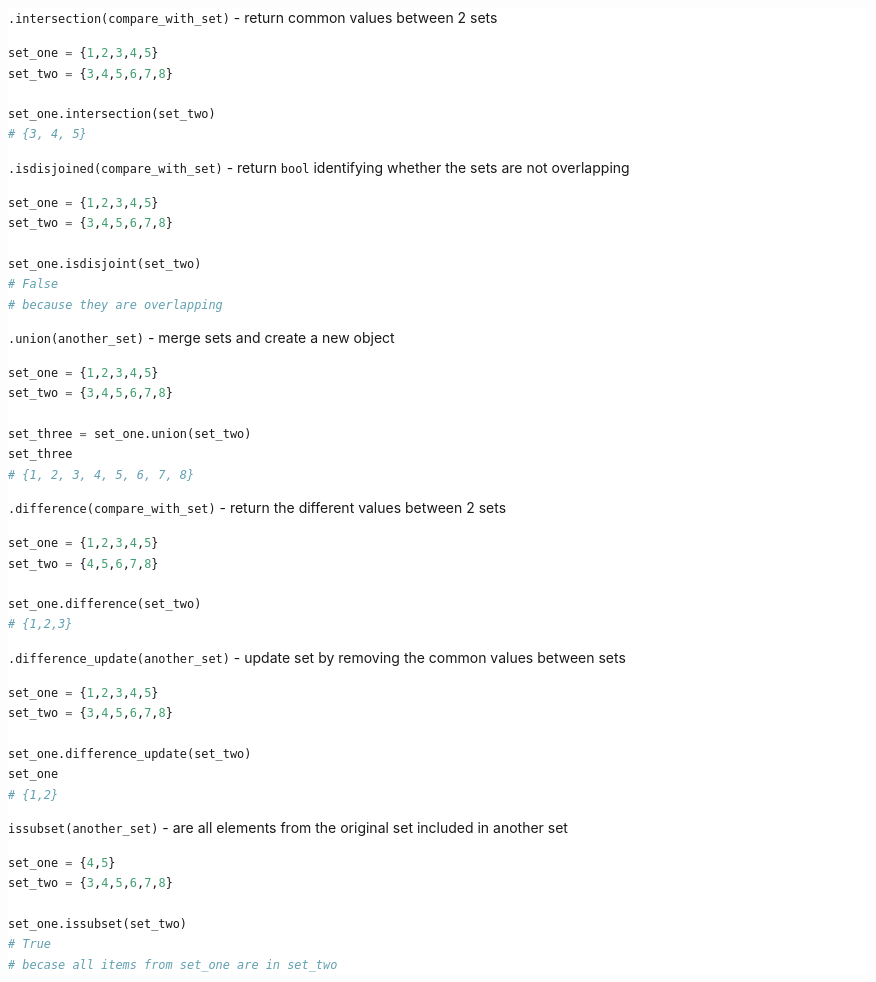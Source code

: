 `.intersection(compare_with_set)` - return common values between 2 sets

```py
set_one = {1,2,3,4,5}
set_two = {3,4,5,6,7,8}

set_one.intersection(set_two)
# {3, 4, 5}
```

`.isdisjoined(compare_with_set)` - return `bool` identifying whether the sets are not overlapping

```py
set_one = {1,2,3,4,5}
set_two = {3,4,5,6,7,8}

set_one.isdisjoint(set_two)
# False
# because they are overlapping
```

`.union(another_set)` - merge sets and create a new object

```py
set_one = {1,2,3,4,5}
set_two = {3,4,5,6,7,8}

set_three = set_one.union(set_two)
set_three
# {1, 2, 3, 4, 5, 6, 7, 8}
```

`.difference(compare_with_set)` - return the different values between 2 sets

```py
set_one = {1,2,3,4,5}
set_two = {4,5,6,7,8}

set_one.difference(set_two)
# {1,2,3}
```

`.difference_update(another_set)` - update set by removing the common values between sets

```py
set_one = {1,2,3,4,5}
set_two = {3,4,5,6,7,8}

set_one.difference_update(set_two)
set_one
# {1,2}
```

`issubset(another_set)` - are all elements from the original set included in another set

```py
set_one = {4,5}
set_two = {3,4,5,6,7,8}

set_one.issubset(set_two)
# True
# becase all items from set_one are in set_two
```
